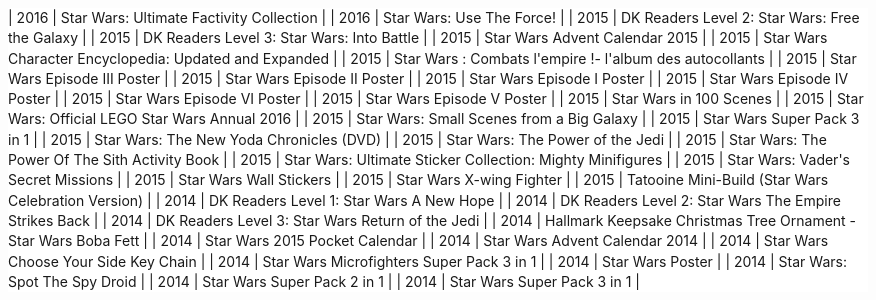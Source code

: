 | 2016 | Star Wars: Ultimate Factivity Collection                               |
| 2016 | Star Wars: Use The Force!                                              |
| 2015 | DK Readers Level 2: Star Wars: Free the Galaxy                         |
| 2015 | DK Readers Level 3: Star Wars: Into Battle                             |
| 2015 | Star Wars Advent Calendar 2015                                         |
| 2015 | Star Wars Character Encyclopedia: Updated and Expanded                 |
| 2015 | Star Wars : Combats l'empire !- l'album des autocollants               |
| 2015 | Star Wars Episode III Poster                                           |
| 2015 | Star Wars Episode II Poster                                            |
| 2015 | Star Wars Episode I Poster                                             |
| 2015 | Star Wars Episode IV Poster                                            |
| 2015 | Star Wars Episode VI Poster                                            |
| 2015 | Star Wars Episode V Poster                                             |
| 2015 | Star Wars in 100 Scenes                                                |
| 2015 | Star Wars: Official LEGO Star Wars Annual 2016                         |
| 2015 | Star Wars: Small Scenes from a Big Galaxy                              |
| 2015 | Star Wars Super Pack 3 in 1                                            |
| 2015 | Star Wars: The New Yoda Chronicles (DVD)                               |
| 2015 | Star Wars: The Power of the Jedi                                       |
| 2015 | Star Wars: The Power Of The Sith Activity Book                         |
| 2015 | Star Wars: Ultimate Sticker Collection: Mighty Minifigures             |
| 2015 | Star Wars: Vader's Secret Missions                                     |
| 2015 | Star Wars Wall Stickers                                                |
| 2015 | Star Wars X-wing Fighter                                               |
| 2015 | Tatooine Mini-Build (Star Wars Celebration Version)                    |
| 2014 | DK Readers Level 1: Star Wars A New Hope                               |
| 2014 | DK Readers Level 2: Star Wars The Empire Strikes Back                  |
| 2014 | DK Readers Level 3: Star Wars Return of the Jedi                       |
| 2014 | Hallmark Keepsake Christmas Tree Ornament - Star Wars Boba Fett        |
| 2014 | Star Wars 2015 Pocket Calendar                                         |
| 2014 | Star Wars Advent Calendar 2014                                         |
| 2014 | Star Wars Choose Your Side Key Chain                                   |
| 2014 | Star Wars Microfighters Super Pack 3 in 1                              |
| 2014 | Star Wars Poster                                                       |
| 2014 | Star Wars: Spot The Spy Droid                                          |
| 2014 | Star Wars Super Pack 2 in 1                                            |
| 2014 | Star Wars Super Pack 3 in 1                                            |